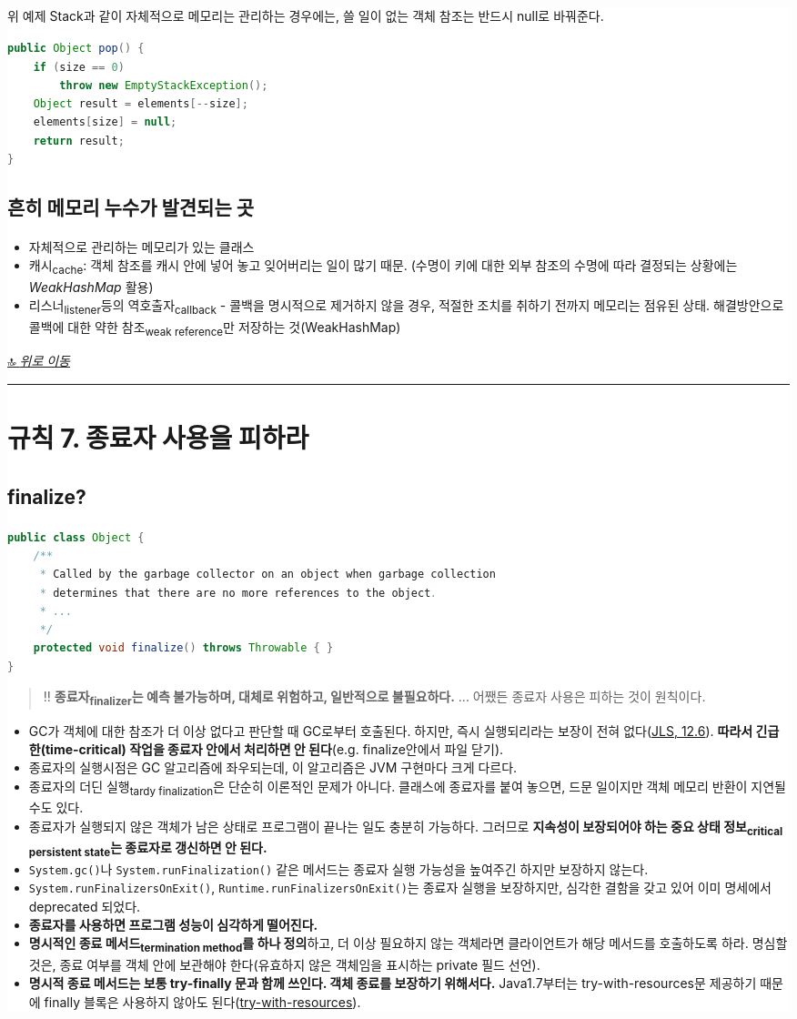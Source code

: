 위 예제 Stack과 같이 자체적으로 메모리는 관리하는 경우에는, 쓸 일이 없는 객체 참조는 반드시 null로 바꿔준다.

```java
public Object pop() {
	if (size == 0)
		throw new EmptyStackException();
	Object result = elements[--size];
	elements[size] = null;
	return result;
}
```

## 흔히 메모리 누수가 발견되는 곳

- 자체적으로 관리하는 메모리가 있는 클래스
- 캐시<sub>cache</sub>: 객체 참조를 캐시 안에 넣어 놓고 잊어버리는 일이 많기 때문. (수명이 키에 대한 외부 참조의 수명에 따라 결정되는 상황에는 *WeakHashMap* 활용)
- 리스너<sub>listener</sub>등의 역호출자<sub>callback</sub> - 콜백을 명시적으로 제거하지 않을 경우, 적절한 조치를 취하기 전까지 메모리는 점유된 상태. 해결방안으로 콜백에 대한 약한 참조<sub>weak reference</sub>만 저장하는 것(WeakHashMap)

[🔝 *위로 이동*][top]

---

<a name="item7"></a>
# 규칙 7. 종료자 사용을 피하라

## finalize?

```java
public class Object {
	/**
	 * Called by the garbage collector on an object when garbage collection
	 * determines that there are no more references to the object.
	 * ...
	 */
	protected void finalize() throws Throwable { }
}
```

> ‼️ **종료자<sub>finalizer</sub>는 예측 불가능하며, 대체로 위험하고, 일반적으로 불필요하다.** ... 어쨌든 종료자 사용은 피하는 것이 원칙이다.

- GC가 객체에 대한 참조가 더 이상 없다고 판단할 때 GC로부터 호출된다. 하지만, 즉시 실행되리라는 보장이 전혀 없다([JLS, 12.6](https://docs.oracle.com/javase/specs/jls/se8/html/jls-12.html#jls-12.6)). **따라서 긴급한(time-critical) 작업을 종료자 안에서 처리하면 안 된다**(e.g. finalize안에서 파일 닫기).
- 종료자의 실행시점은 GC 알고리즘에 좌우되는데, 이 알고리즘은 JVM 구현마다 크게 다르다.
- 종료자의 더딘 실행<sub>tardy finalization</sub>은 단순히 이론적인 문제가 아니다. 클래스에 종료자를 붙여 놓으면, 드문 일이지만 객체 메모리 반환이 지연될 수도 있다.
- 종료자가 실행되지 않은 객체가 남은 상태로 프로그램이 끝나는 일도 충분히 가능하다. 그러므로 **지속성이 보장되어야 하는 중요 상태 정보<sub>critical persistent state</sub>는 종료자로 갱신하면 안 된다.**
- `System.gc()`나 `System.runFinalization()` 같은 메서드는 종료자 실행 가능성을 높여주긴 하지만 보장하지 않는다.
- `System.runFinalizersOnExit()`, `Runtime.runFinalizersOnExit()`는 종료자 실행을 보장하지만, 심각한 결함을 갖고 있어 이미 명세에서 deprecated 되었다.
- **종료자를 사용하면 프로그램 성능이 심각하게 떨어진다.**
- **명시적인 종료 메서드<sub>termination method</sub>를 하나 정의**하고, 더 이상 필요하지 않는 객체라면 클라이언트가 해당 메서드를 호출하도록 하라. 명심할 것은, 종료 여부를 객체 안에 보관해야 한다(유효하지 않은 객체임을 표시하는 private 필드 선언).
- **명시적 종료 메서드는 보통 try-finally 문과 함께 쓰인다. 객체 종료를 보장하기 위해서다.** Java1.7부터는 try-with-resources문 제공하기 때문에 finally 블록은 사용하지 않아도 된다([try-with-resources](https://docs.oracle.com/javase/tutorial/essential/exceptions/tryResourceClose.html)).


[top]: #effective-java-2nd-edition
[design-patterns]: ./design-patterns.md "Design Patterns"
[dp-builder]: ./design-patterns.md#builder "Builder Pattern"
[dp-factory-method]: ./design-patterns.md#factory-method "Facoty Method Pattern"
[dp-abstract-method]: ./design-patterns.md#abstact-method "Abstract Method Pattern"
[dp-flyweight]: ./design-patterns.md#flyweight "Flyweight Pattern"
[dp-abstract-factory]: ./design-patterns.md#abstact-factory-method "Abstract Factory Method Pattern"
[dp-singleton]: ./design-patterns.md "Singleton Pattern"